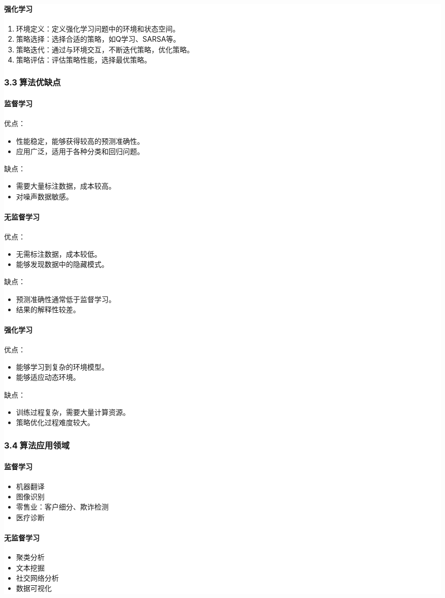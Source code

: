 #### 强化学习

1. 环境定义：定义强化学习问题中的环境和状态空间。
2. 策略选择：选择合适的策略，如Q学习、SARSA等。
3. 策略迭代：通过与环境交互，不断迭代策略，优化策略。
4. 策略评估：评估策略性能，选择最优策略。

### 3.3 算法优缺点

#### 监督学习

优点：

- 性能稳定，能够获得较高的预测准确性。
- 应用广泛，适用于各种分类和回归问题。

缺点：

- 需要大量标注数据，成本较高。
- 对噪声数据敏感。

#### 无监督学习

优点：

- 无需标注数据，成本较低。
- 能够发现数据中的隐藏模式。

缺点：

- 预测准确性通常低于监督学习。
- 结果的解释性较差。

#### 强化学习

优点：

- 能够学习到复杂的环境模型。
- 能够适应动态环境。

缺点：

- 训练过程复杂，需要大量计算资源。
- 策略优化过程难度较大。

### 3.4 算法应用领域

#### 监督学习

- 机器翻译
- 图像识别
- 零售业：客户细分、欺诈检测
- 医疗诊断

#### 无监督学习

- 聚类分析
- 文本挖掘
- 社交网络分析
- 数据可视化
